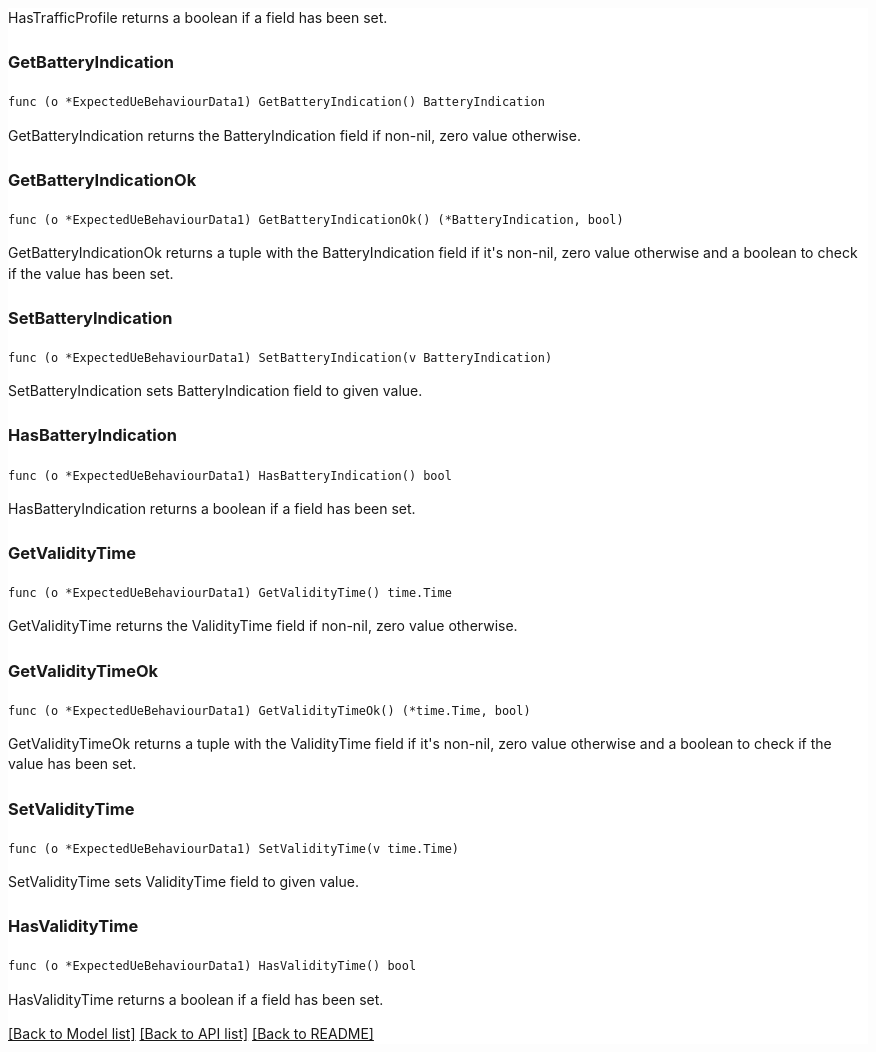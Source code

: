 HasTrafficProfile returns a boolean if a field has been set.

### GetBatteryIndication

`func (o *ExpectedUeBehaviourData1) GetBatteryIndication() BatteryIndication`

GetBatteryIndication returns the BatteryIndication field if non-nil, zero value otherwise.

### GetBatteryIndicationOk

`func (o *ExpectedUeBehaviourData1) GetBatteryIndicationOk() (*BatteryIndication, bool)`

GetBatteryIndicationOk returns a tuple with the BatteryIndication field if it's non-nil, zero value otherwise
and a boolean to check if the value has been set.

### SetBatteryIndication

`func (o *ExpectedUeBehaviourData1) SetBatteryIndication(v BatteryIndication)`

SetBatteryIndication sets BatteryIndication field to given value.

### HasBatteryIndication

`func (o *ExpectedUeBehaviourData1) HasBatteryIndication() bool`

HasBatteryIndication returns a boolean if a field has been set.

### GetValidityTime

`func (o *ExpectedUeBehaviourData1) GetValidityTime() time.Time`

GetValidityTime returns the ValidityTime field if non-nil, zero value otherwise.

### GetValidityTimeOk

`func (o *ExpectedUeBehaviourData1) GetValidityTimeOk() (*time.Time, bool)`

GetValidityTimeOk returns a tuple with the ValidityTime field if it's non-nil, zero value otherwise
and a boolean to check if the value has been set.

### SetValidityTime

`func (o *ExpectedUeBehaviourData1) SetValidityTime(v time.Time)`

SetValidityTime sets ValidityTime field to given value.

### HasValidityTime

`func (o *ExpectedUeBehaviourData1) HasValidityTime() bool`

HasValidityTime returns a boolean if a field has been set.


[[Back to Model list]](../README.md#documentation-for-models) [[Back to API list]](../README.md#documentation-for-api-endpoints) [[Back to README]](../README.md)


